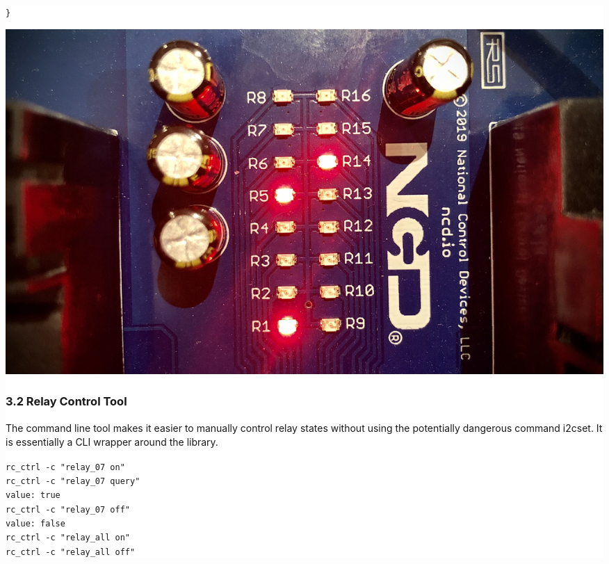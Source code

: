 ```
}
```

![Relay LEDs](doc/relay_leds.jpg)

### 3.2 Relay Control Tool
The command line tool makes it easier to manually control relay states without using the potentially dangerous command i2cset. It is essentially a CLI wrapper around the library.

```
rc_ctrl -c "relay_07 on"
rc_ctrl -c "relay_07 query"
value: true
rc_ctrl -c "relay_07 off"
value: false
rc_ctrl -c "relay_all on"
rc_ctrl -c "relay_all off"
```
